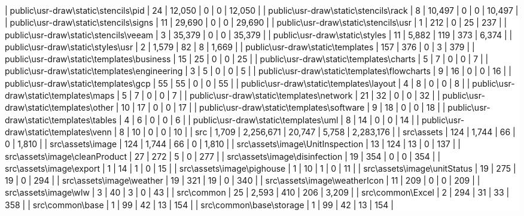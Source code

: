 | public\usr-draw\static\stencils\pid | 24 | 12,050 | 0 | 0 | 12,050 |
| public\usr-draw\static\stencils\rack | 8 | 10,497 | 0 | 0 | 10,497 |
| public\usr-draw\static\stencils\signs | 11 | 29,690 | 0 | 0 | 29,690 |
| public\usr-draw\static\stencils\usr | 1 | 212 | 0 | 25 | 237 |
| public\usr-draw\static\stencils\veeam | 3 | 35,379 | 0 | 0 | 35,379 |
| public\usr-draw\static\styles | 11 | 5,882 | 119 | 373 | 6,374 |
| public\usr-draw\static\styles\usr | 2 | 1,579 | 82 | 8 | 1,669 |
| public\usr-draw\static\templates | 157 | 376 | 0 | 3 | 379 |
| public\usr-draw\static\templates\business | 15 | 25 | 0 | 0 | 25 |
| public\usr-draw\static\templates\charts | 5 | 7 | 0 | 0 | 7 |
| public\usr-draw\static\templates\engineering | 3 | 5 | 0 | 0 | 5 |
| public\usr-draw\static\templates\flowcharts | 9 | 16 | 0 | 0 | 16 |
| public\usr-draw\static\templates\gcp | 55 | 55 | 0 | 0 | 55 |
| public\usr-draw\static\templates\layout | 4 | 8 | 0 | 0 | 8 |
| public\usr-draw\static\templates\maps | 5 | 7 | 0 | 0 | 7 |
| public\usr-draw\static\templates\network | 21 | 32 | 0 | 0 | 32 |
| public\usr-draw\static\templates\other | 10 | 17 | 0 | 0 | 17 |
| public\usr-draw\static\templates\software | 9 | 18 | 0 | 0 | 18 |
| public\usr-draw\static\templates\tables | 4 | 6 | 0 | 0 | 6 |
| public\usr-draw\static\templates\uml | 8 | 14 | 0 | 0 | 14 |
| public\usr-draw\static\templates\venn | 8 | 10 | 0 | 0 | 10 |
| src | 1,709 | 2,256,671 | 20,747 | 5,758 | 2,283,176 |
| src\assets | 124 | 1,744 | 66 | 0 | 1,810 |
| src\assets\image | 124 | 1,744 | 66 | 0 | 1,810 |
| src\assets\image\UnitInspection | 13 | 124 | 13 | 0 | 137 |
| src\assets\image\cleanProduct | 27 | 272 | 5 | 0 | 277 |
| src\assets\image\disinfection | 19 | 354 | 0 | 0 | 354 |
| src\assets\image\export | 1 | 14 | 1 | 0 | 15 |
| src\assets\image\pighouse | 1 | 10 | 1 | 0 | 11 |
| src\assets\image\unitStatus | 19 | 275 | 19 | 0 | 294 |
| src\assets\image\weather | 19 | 321 | 19 | 0 | 340 |
| src\assets\image\weatherIcon | 11 | 209 | 0 | 0 | 209 |
| src\assets\image\wlw | 3 | 40 | 3 | 0 | 43 |
| src\common | 25 | 2,593 | 410 | 206 | 3,209 |
| src\common\Excel | 2 | 294 | 31 | 33 | 358 |
| src\common\base | 1 | 99 | 42 | 13 | 154 |
| src\common\base\storage | 1 | 99 | 42 | 13 | 154 |